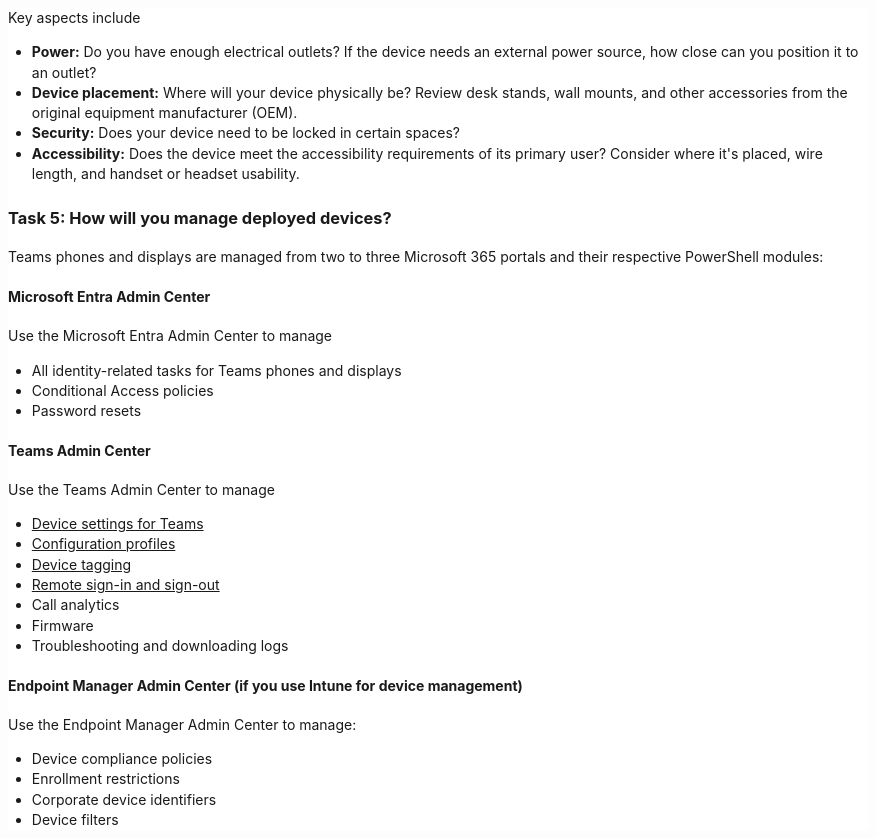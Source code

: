 Key aspects include

- **Power:** Do you have enough electrical outlets? If the device needs an external power source, how close can you position it to an outlet?
- **Device placement:** Where will your device physically be? Review desk stands, wall mounts, and other accessories from the original equipment manufacturer (OEM).
- **Security:** Does your device need to be locked in certain spaces?
- **Accessibility:** Does the device meet the accessibility requirements of its primary user? Consider where it's placed, wire length, and handset or headset usability.

### Task 5: How will you manage deployed devices?

Teams phones and displays are managed from two to three Microsoft 365 portals and their respective PowerShell modules: 

<a name='azure-active-directory-admin-center'></a>

#### Microsoft Entra Admin Center

Use the Microsoft Entra Admin Center to manage

- All identity-related tasks for Teams phones and displays
- Conditional Access policies 
- Password resets

#### Teams Admin Center

Use the Teams Admin Center to manage

- [Device settings for Teams](../business-voice/manage-devices.md)
- [Configuration profiles](device-management.md#use-configuration-profiles-in-teams)
- [Device tagging](manage-device-tags.md)
- [Remote sign-in and sign-out](remote-sign-in-and-sign-out.md)
- Call analytics  
- Firmware
- Troubleshooting and downloading logs

#### Endpoint Manager Admin Center (if you use Intune for device management)

Use the Endpoint Manager Admin Center to manage: 

- Device compliance policies
- Enrollment restrictions
- Corporate device identifiers
- Device filters

